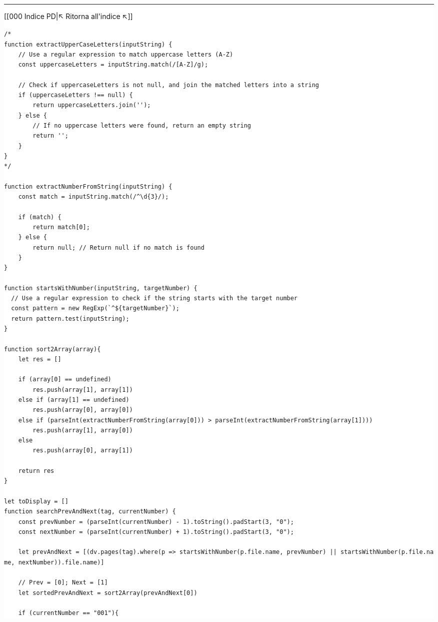 

___
[[000 Indice PD|↖ Ritorna all'indice ↖]]

```dataviewjs
/*
function extractUpperCaseLetters(inputString) {
	// Use a regular expression to match uppercase letters (A-Z)
	const uppercaseLetters = inputString.match(/[A-Z]/g);
	
	// Check if uppercaseLetters is not null, and join the matched letters into a string
	if (uppercaseLetters !== null) {
		return uppercaseLetters.join('');
	} else {
	    // If no uppercase letters were found, return an empty string
	    return '';
	}
}
*/

function extractNumberFromString(inputString) {
	const match = inputString.match(/^\d{3}/);
	
	if (match) {
		return match[0];
	} else {
		return null; // Return null if no match is found
	}
}

function startsWithNumber(inputString, targetNumber) {
  // Use a regular expression to check if the string starts with the target number
  const pattern = new RegExp(`^${targetNumber}`);
  return pattern.test(inputString);
}

function sort2Array(array){
	let res = []
	
	if (array[0] == undefined)
		res.push(array[1], array[1])
	else if (array[1] == undefined)
		res.push(array[0], array[0])
	else if (parseInt(extractNumberFromString(array[0])) > parseInt(extractNumberFromString(array[1])))
		res.push(array[1], array[0])
	else
		res.push(array[0], array[1])
	
	return res
}

let toDisplay = []
function searchPrevAndNext(tag, currentNumber) {
	const prevNumber = (parseInt(currentNumber) - 1).toString().padStart(3, "0");
	const nextNumber = (parseInt(currentNumber) + 1).toString().padStart(3, "0");
	
	let prevAndNext = [(dv.pages(tag).where(p => startsWithNumber(p.file.name, prevNumber) || startsWithNumber(p.file.name, nextNumber)).file.name)]
	
	// Prev = [0]; Next = [1]
	let sortedPrevAndNext = sort2Array(prevAndNext[0])
	
	if (currentNumber == "001"){ 
```